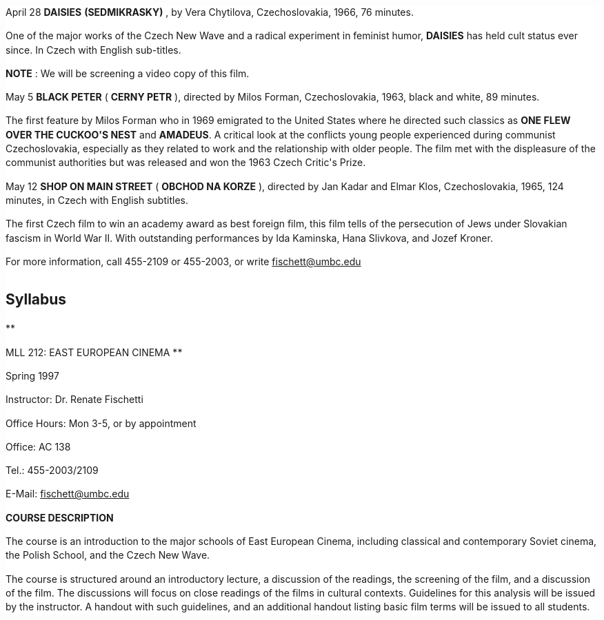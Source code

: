 April 28 **DAISIES** **(SEDMIKRASKY)** , by Vera Chytilova, Czechoslovakia,
1966, 76 minutes.

One of the major works of the Czech New Wave and a radical experiment in
feminist humor, **DAISIES** has held cult status ever since. In Czech with
English sub-titles.

**NOTE** : We will be screening a video copy of this film.

May 5 **BLACK PETER** ( **CERNY PETR** ), directed by Milos Forman,
Czechoslovakia, 1963, black and white, 89 minutes.

The first feature by Milos Forman who in 1969 emigrated to the United States
where he directed such classics as **ONE FLEW OVER THE CUCKOO'S NEST** and
**AMADEUS**. A critical look at the conflicts young people experienced during
communist Czechoslovakia, especially as they related to work and the
relationship with older people. The film met with the displeasure of the
communist authorities but was released and won the 1963 Czech Critic's Prize.

May 12 **SHOP ON MAIN STREET** ( **OBCHOD NA KORZE** ), directed by Jan Kadar
and Elmar Klos, Czechoslovakia, 1965, 124 minutes, in Czech with English
subtitles.

The first Czech film to win an academy award as best foreign film, this film
tells of the persecution of Jews under Slovakian fascism in World War II. With
outstanding performances by Ida Kaminska, Hana Slivkova, and Jozef Kroner.

For more information, call 455-2109 or 455-2003, or write fischett@umbc.edu

## Syllabus

**

MLL 212: EAST EUROPEAN CINEMA **

Spring 1997

Instructor: Dr. Renate Fischetti

Office Hours: Mon 3-5, or by appointment

Office: AC 138

Tel.: 455-2003/2109

E-Mail: fischett@umbc.edu

**COURSE DESCRIPTION**

The course is an introduction to the major schools of East European Cinema,
including classical and contemporary Soviet cinema, the Polish School, and the
Czech New Wave.

The course is structured around an introductory lecture, a discussion of the
readings, the screening of the film, and a discussion of the film. The
discussions will focus on close readings of the films in cultural contexts.
Guidelines for this analysis will be issued by the instructor. A handout with
such guidelines, and an additional handout listing basic film terms will be
issued to all students.

